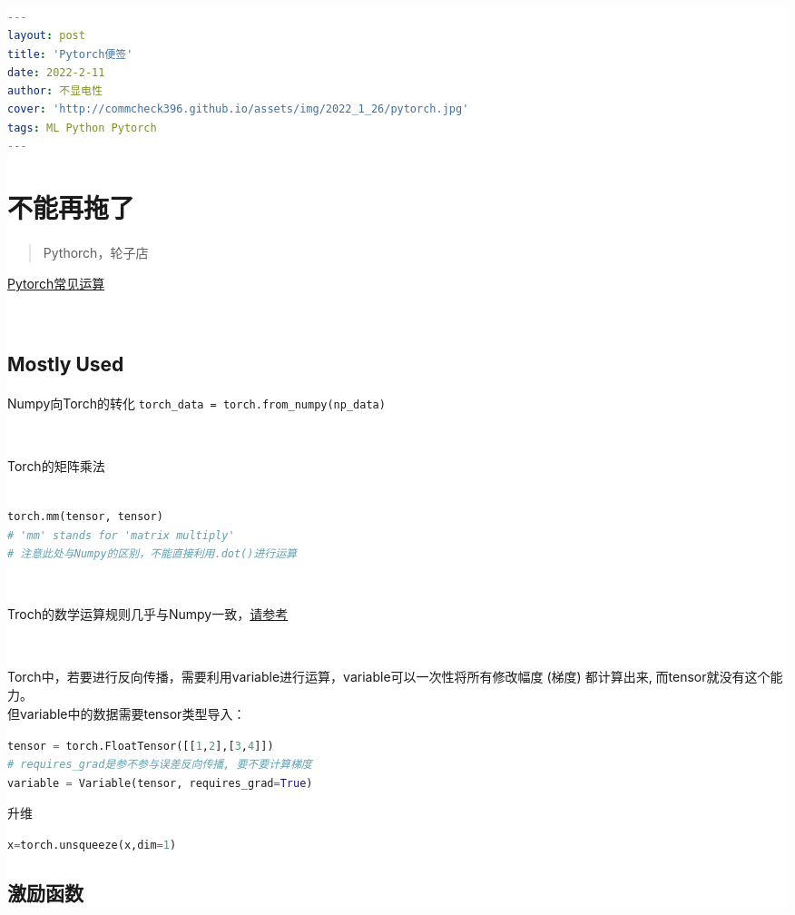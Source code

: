 ```yaml
---
layout: post
title: 'Pytorch便签'
date: 2022-2-11
author: 不显电性
cover: 'http://commcheck396.github.io/assets/img/2022_1_26/pytorch.jpg'
tags: ML Python Pytorch
---
```


# 不能再拖了

> Pythorch，轮子店

[Pytorch常见运算](https://pytorch.org/docs/stable/torch.html)

<br/>

## Mostly Used

Numpy向Torch的转化
`torch_data = torch.from_numpy(np_data)`

<br/>

Torch的矩阵乘法
```python

torch.mm(tensor, tensor)
# 'mm' stands for 'matrix multiply'
# 注意此处与Numpy的区别，不能直接利用.dot()进行运算 

```

<br/>  

Troch的数学运算规则几乎与Numpy一致，[请参考](https://pytorch.org/docs/stable/torch.html)

<br/>

Torch中，若要进行反向传播，需要利用variable进行运算，variable可以一次性将所有修改幅度 (梯度) 都计算出来, 而tensor就没有这个能力。  
但variable中的数据需要tensor类型导入：
```python 
tensor = torch.FloatTensor([[1,2],[3,4]])
# requires_grad是参不参与误差反向传播, 要不要计算梯度
variable = Variable(tensor, requires_grad=True)
```

升维
```python
x=torch.unsqueeze(x,dim=1)
```

## 激励函数
